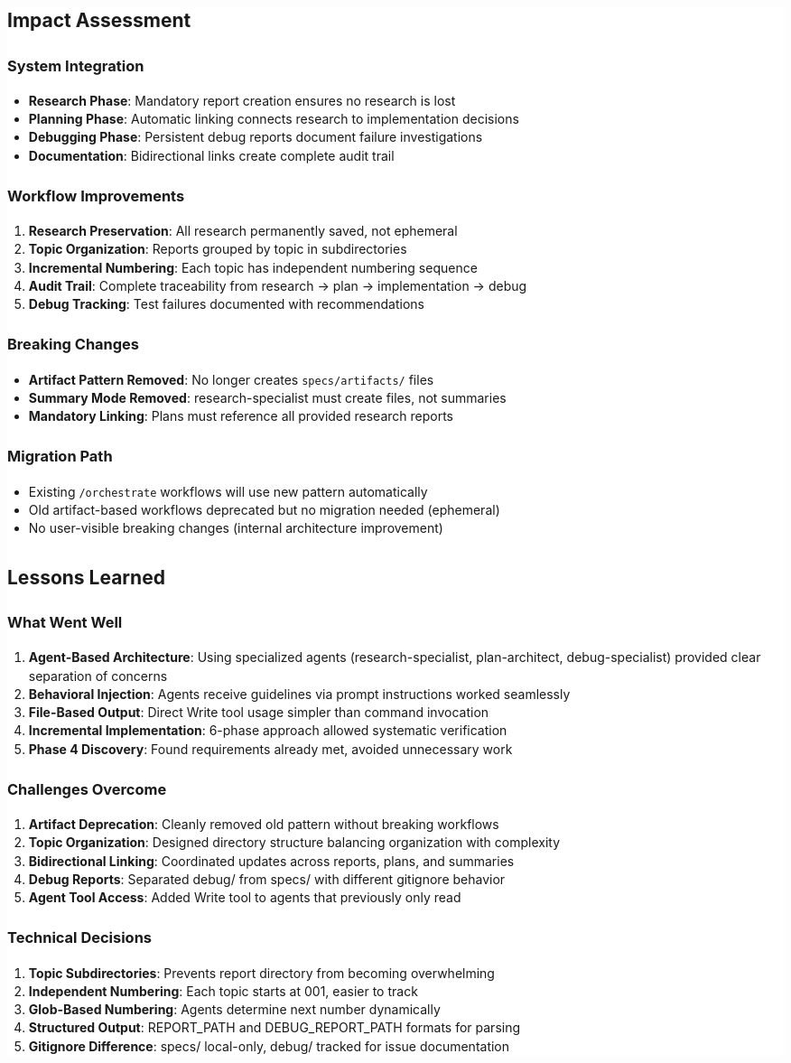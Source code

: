 ## Impact Assessment

### System Integration
- **Research Phase**: Mandatory report creation ensures no research is lost
- **Planning Phase**: Automatic linking connects research to implementation decisions
- **Debugging Phase**: Persistent debug reports document failure investigations
- **Documentation**: Bidirectional links create complete audit trail

### Workflow Improvements
1. **Research Preservation**: All research permanently saved, not ephemeral
2. **Topic Organization**: Reports grouped by topic in subdirectories
3. **Incremental Numbering**: Each topic has independent numbering sequence
4. **Audit Trail**: Complete traceability from research → plan → implementation → debug
5. **Debug Tracking**: Test failures documented with recommendations

### Breaking Changes
- **Artifact Pattern Removed**: No longer creates `specs/artifacts/` files
- **Summary Mode Removed**: research-specialist must create files, not summaries
- **Mandatory Linking**: Plans must reference all provided research reports

### Migration Path
- Existing `/orchestrate` workflows will use new pattern automatically
- Old artifact-based workflows deprecated but no migration needed (ephemeral)
- No user-visible breaking changes (internal architecture improvement)

## Lessons Learned

### What Went Well
1. **Agent-Based Architecture**: Using specialized agents (research-specialist, plan-architect, debug-specialist) provided clear separation of concerns
2. **Behavioral Injection**: Agents receive guidelines via prompt instructions worked seamlessly
3. **File-Based Output**: Direct Write tool usage simpler than command invocation
4. **Incremental Implementation**: 6-phase approach allowed systematic verification
5. **Phase 4 Discovery**: Found requirements already met, avoided unnecessary work

### Challenges Overcome
1. **Artifact Deprecation**: Cleanly removed old pattern without breaking workflows
2. **Topic Organization**: Designed directory structure balancing organization with complexity
3. **Bidirectional Linking**: Coordinated updates across reports, plans, and summaries
4. **Debug Reports**: Separated debug/ from specs/ with different gitignore behavior
5. **Agent Tool Access**: Added Write tool to agents that previously only read

### Technical Decisions
1. **Topic Subdirectories**: Prevents report directory from becoming overwhelming
2. **Independent Numbering**: Each topic starts at 001, easier to track
3. **Glob-Based Numbering**: Agents determine next number dynamically
4. **Structured Output**: REPORT_PATH and DEBUG_REPORT_PATH formats for parsing
5. **Gitignore Difference**: specs/ local-only, debug/ tracked for issue documentation
